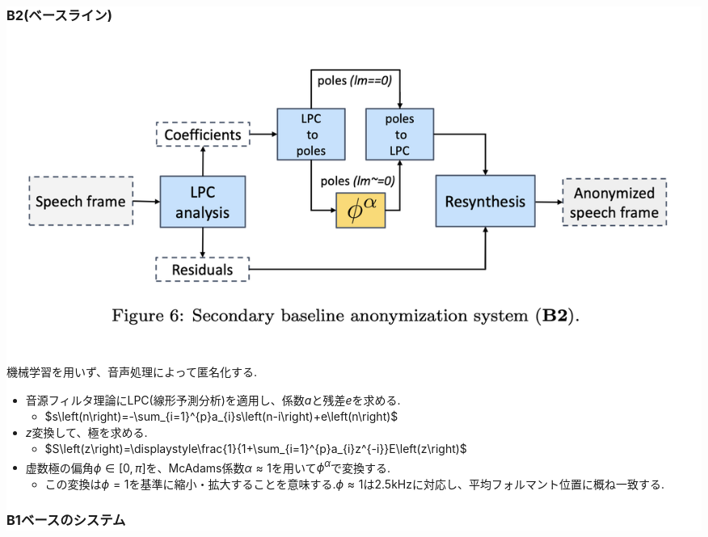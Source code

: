 ### $\mathbf{B2}$(ベースライン)
![](B2.png)

機械学習を用いず、音声処理によって匿名化する.
- 音源フィルタ理論にLPC(線形予測分析)を適用し、係数$a$と残差$e$を求める.
  - $s\left(n\right)=-\sum_{i=1}^{p}a_{i}s\left(n-i\right)+e\left(n\right)$
- $z$変換して、極を求める.
  - $S\left(z\right)=\displaystyle\frac{1}{1+\sum_{i=1}^{p}a_{i}z^{-i}}E\left(z\right)$
- 虚数極の偏角$\phi\in\left[0,\pi\right]$を、McAdams係数$\alpha\approx1$を用いて$\phi^{\alpha}$で変換する.
  - この変換は$\phi=1$を基準に縮小・拡大することを意味する.$\phi\approx1$は2.5kHzに対応し、平均フォルマント位置に概ね一致する.

### $\mathbf{B1}$ベースのシステム